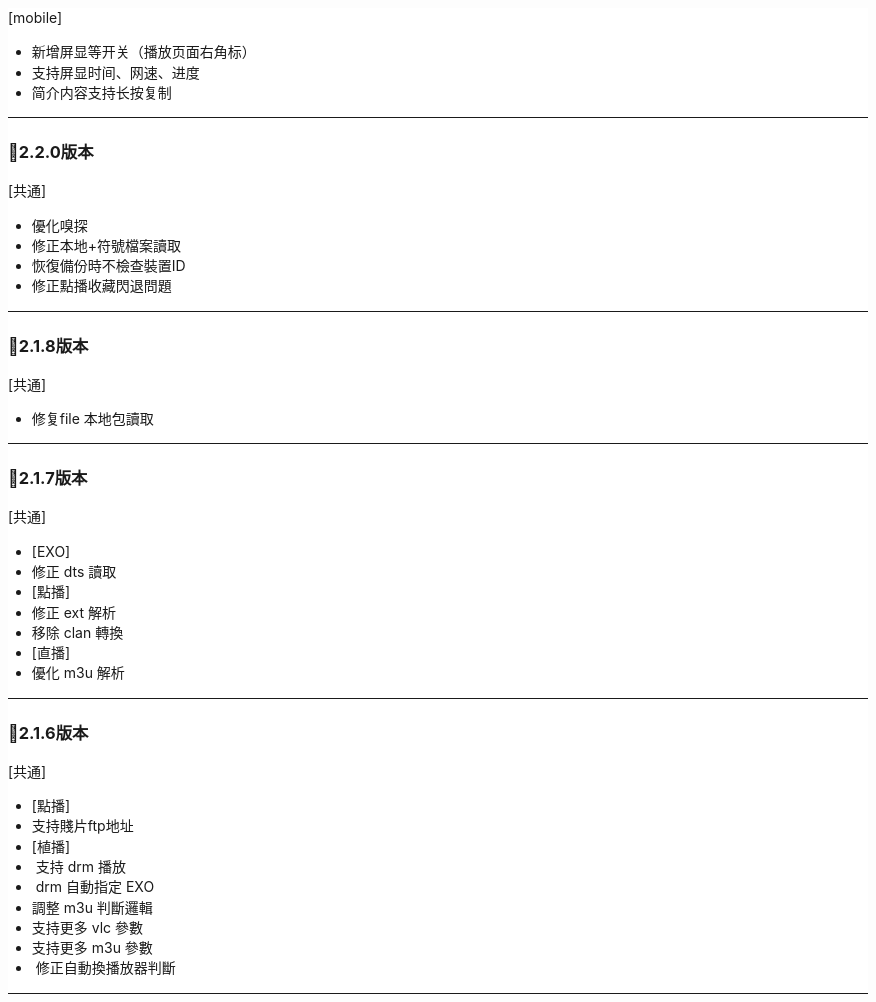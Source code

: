 [mobile]
* 新增屏显等开关（播放页面右角标）
* 支持屏显时间、网速、进度
* 简介内容支持长按复制

--------------------------------------------------


### 🌺2.2.0版本

[共通]
* 優化嗅探
* 修正本地+符號檔案讀取
* 恢復備份時不檢查裝置ID
* 修正點播收藏閃退問題

--------------------------------------------------


### 🌺2.1.8版本

[共通]
* 修复file 本地包讀取

--------------------------------------------------


### 🌺2.1.7版本

[共通]
* [EXO]
* 修正 dts 讀取
* [點播]
* 修正 ext 解析
* 移除 clan 轉換
* [直播]
* 優化 m3u 解析

--------------------------------------------------


### 🌺2.1.6版本

[共通]
* [點播]
* 支持賤片ftp地址
* [植播]
*  支持 drm 播放
*  drm 自動指定 EXO
* 調整 m3u 判斷邏輯
* 支持更多 vlc 參數
* 支持更多 m3u 參數
*  修正自動換播放器判斷

--------------------------------------------------
